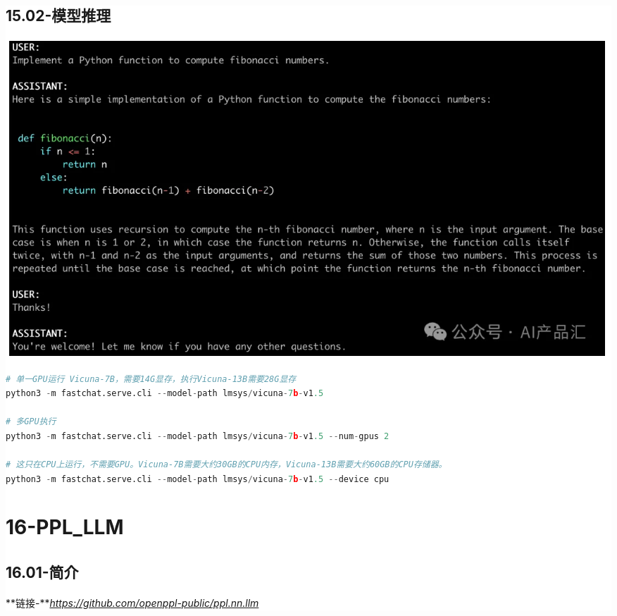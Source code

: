 ## 15.02-模型推理

![image-20240327132443158](./assets/image-20240327132443158.png)

```python
# 单一GPU运行 Vicuna-7B，需要14G显存，执行Vicuna-13B需要28G显存
python3 -m fastchat.serve.cli --model-path lmsys/vicuna-7b-v1.5

# 多GPU执行
python3 -m fastchat.serve.cli --model-path lmsys/vicuna-7b-v1.5 --num-gpus 2

# 这只在CPU上运行，不需要GPU。Vicuna-7B需要大约30GB的CPU内存，Vicuna-13B需要大约60GB的CPU存储器。
python3 -m fastchat.serve.cli --model-path lmsys/vicuna-7b-v1.5 --device cpu
```

# 16-PPL_LLM

## 16.01-简介

**链接-***https://github.com/openppl-public/ppl.nn.llm*
